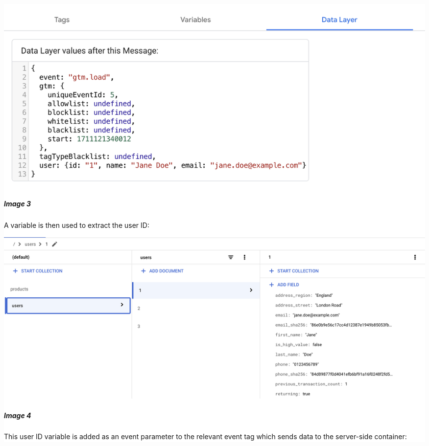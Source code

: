 ![image3](./img/user_id_in_dataLayer.png)
##### *Image 3*

A variable is then used to extract the user ID:

![image4](./img/user_id_client-side_variable.png)
##### *Image 4*

This user ID variable is added as an event parameter to the relevant event tag
which sends data to the server-side container:
